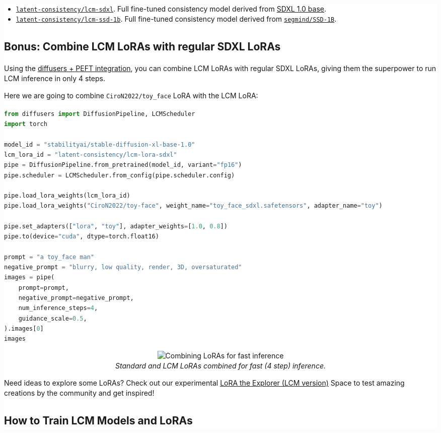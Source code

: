 - [`latent-consistency/lcm-sdxl`](https://huggingface.co/latent-consistency/lcm-sdxl). Full fine-tuned consistency model derived from [SDXL 1.0 base](https://huggingface.co/stabilityai/stable-diffusion-xl-base-1.0).
- [`latent-consistency/lcm-ssd-1b`](https://huggingface.co/latent-consistency/lcm-ssd-1b). Full fine-tuned consistency model derived from [`segmind/SSD-1B`](https://huggingface.co/segmind/SSD-1B).

## Bonus: Combine LCM LoRAs with regular SDXL LoRAs

Using the [diffusers + PEFT integration](https://huggingface.co/docs/diffusers/main/en/tutorials/using_peft_for_inference), you can combine LCM LoRAs with regular SDXL LoRAs, giving them the superpower to run LCM inference in only 4 steps.

Here we are going to combine `CiroN2022/toy_face` LoRA with the LCM LoRA:

```py
from diffusers import DiffusionPipeline, LCMScheduler
import torch

model_id = "stabilityai/stable-diffusion-xl-base-1.0"
lcm_lora_id = "latent-consistency/lcm-lora-sdxl"
pipe = DiffusionPipeline.from_pretrained(model_id, variant="fp16")
pipe.scheduler = LCMScheduler.from_config(pipe.scheduler.config)

pipe.load_lora_weights(lcm_lora_id)
pipe.load_lora_weights("CiroN2022/toy-face", weight_name="toy_face_sdxl.safetensors", adapter_name="toy")

pipe.set_adapters(["lora", "toy"], adapter_weights=[1.0, 0.8])
pipe.to(device="cuda", dtype=torch.float16)

prompt = "a toy_face man"
negative_prompt = "blurry, low quality, render, 3D, oversaturated"
images = pipe(
    prompt=prompt,
    negative_prompt=negative_prompt,
    num_inference_steps=4,
    guidance_scale=0.5,
).images[0]
images
```

<p align="center">
    <img src="https://huggingface.co/datasets/huggingface/documentation-images/resolve/main/blog/lcm-lora/lcm-toy.png?download=true" alt="Combining LoRAs for fast inference"><br>
    <em>Standard and LCM LoRAs combined for fast (4 step) inference.</em>
</p>

Need ideas to explore some LoRAs? Check out our experimental [LoRA the Explorer (LCM version)](https://huggingface.co/spaces/latent-consistency/lcm-LoraTheExplorer) Space to test amazing creations by the community and get inspired!


## How to Train LCM Models and LoRAs
